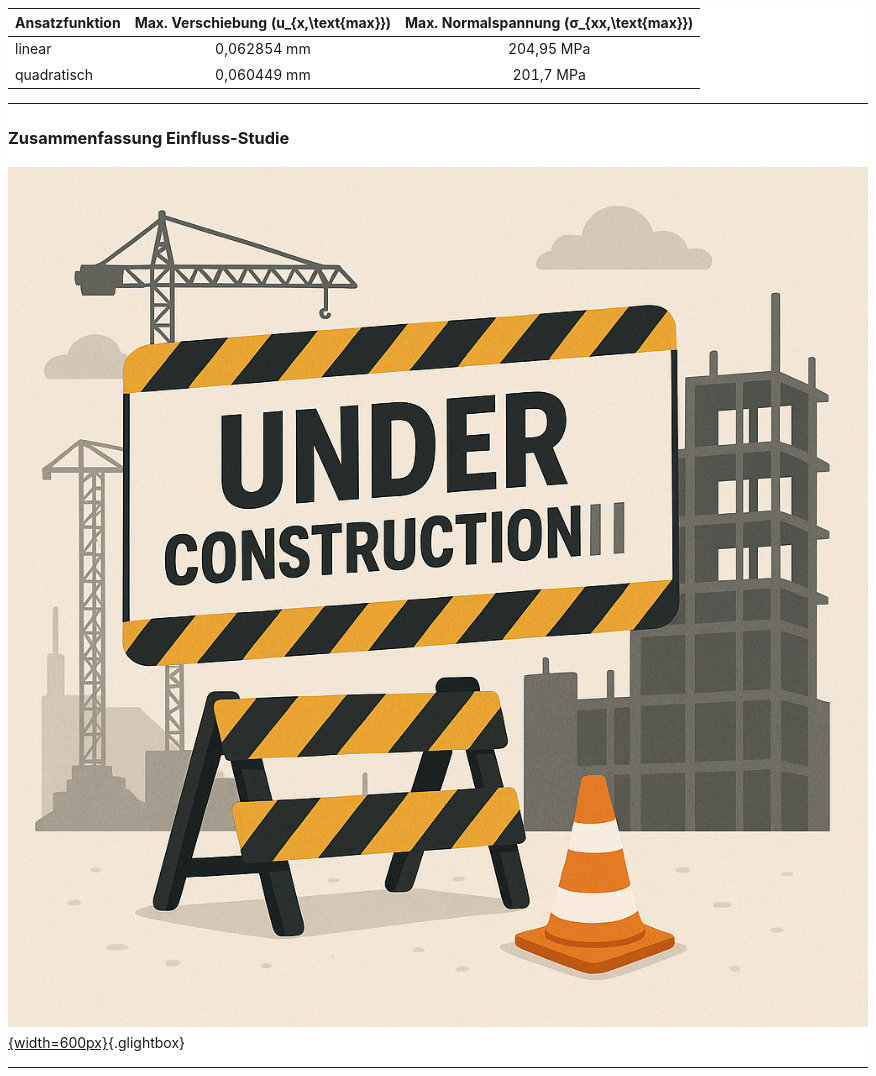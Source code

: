 


| Ansatzfunktion | Max. Verschiebung \(u_{x,\text{max}}\) | Max. Normalspannung \(σ_{xx,\text{max}}\) |
| :--------- | :-----------------------------------------: | :---------------------------------------------: |
| linear | 0,062854 mm | 204,95 MPa |
| quadratisch | 0,060449 mm | 201,7 MPa |

---

### Zusammenfassung Einfluss-Studie

[![Under Construction](media/under_construction.png){width=600px}](media/under_construction.png "Under Construction"){.glightbox}

---